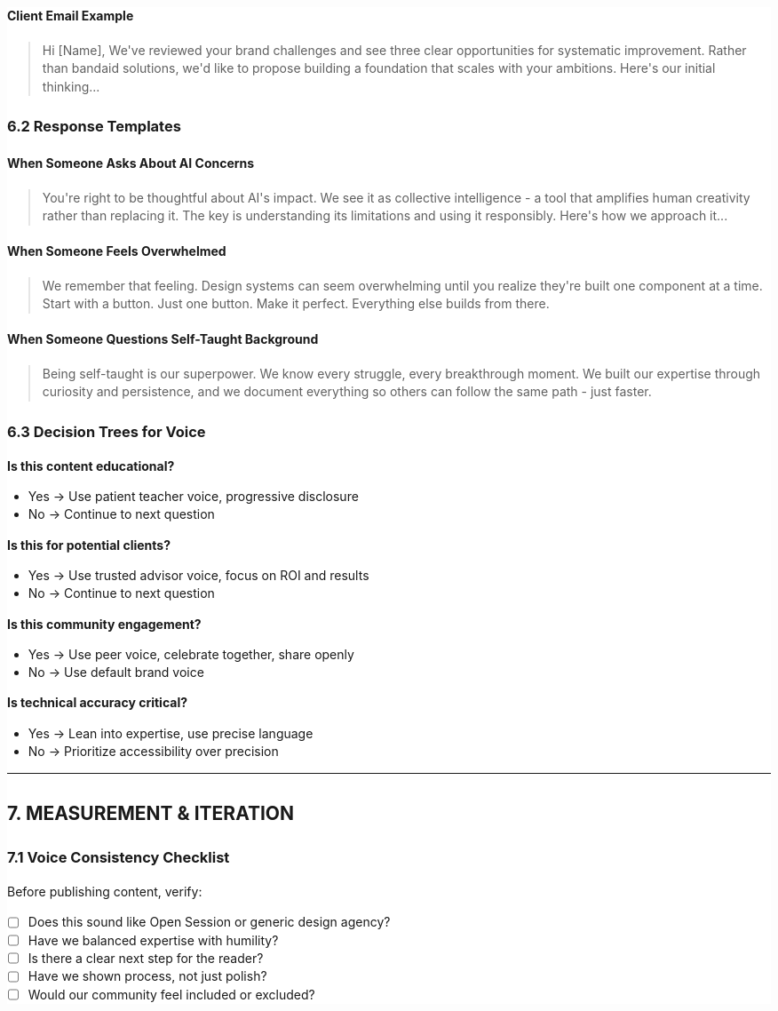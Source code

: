 #### Client Email Example
> Hi [Name], We've reviewed your brand challenges and see three clear opportunities for systematic improvement. Rather than bandaid solutions, we'd like to propose building a foundation that scales with your ambitions. Here's our initial thinking...

### 6.2 Response Templates

#### When Someone Asks About AI Concerns
> You're right to be thoughtful about AI's impact. We see it as collective intelligence - a tool that amplifies human creativity rather than replacing it. The key is understanding its limitations and using it responsibly. Here's how we approach it...

#### When Someone Feels Overwhelmed
> We remember that feeling. Design systems can seem overwhelming until you realize they're built one component at a time. Start with a button. Just one button. Make it perfect. Everything else builds from there.

#### When Someone Questions Self-Taught Background
> Being self-taught is our superpower. We know every struggle, every breakthrough moment. We built our expertise through curiosity and persistence, and we document everything so others can follow the same path - just faster.

### 6.3 Decision Trees for Voice

**Is this content educational?**
- Yes → Use patient teacher voice, progressive disclosure
- No → Continue to next question

**Is this for potential clients?**
- Yes → Use trusted advisor voice, focus on ROI and results
- No → Continue to next question

**Is this community engagement?**
- Yes → Use peer voice, celebrate together, share openly
- No → Use default brand voice

**Is technical accuracy critical?**
- Yes → Lean into expertise, use precise language
- No → Prioritize accessibility over precision

---

## 7. MEASUREMENT & ITERATION

### 7.1 Voice Consistency Checklist

Before publishing content, verify:
- [ ] Does this sound like Open Session or generic design agency?
- [ ] Have we balanced expertise with humility?
- [ ] Is there a clear next step for the reader?
- [ ] Have we shown process, not just polish?
- [ ] Would our community feel included or excluded?
